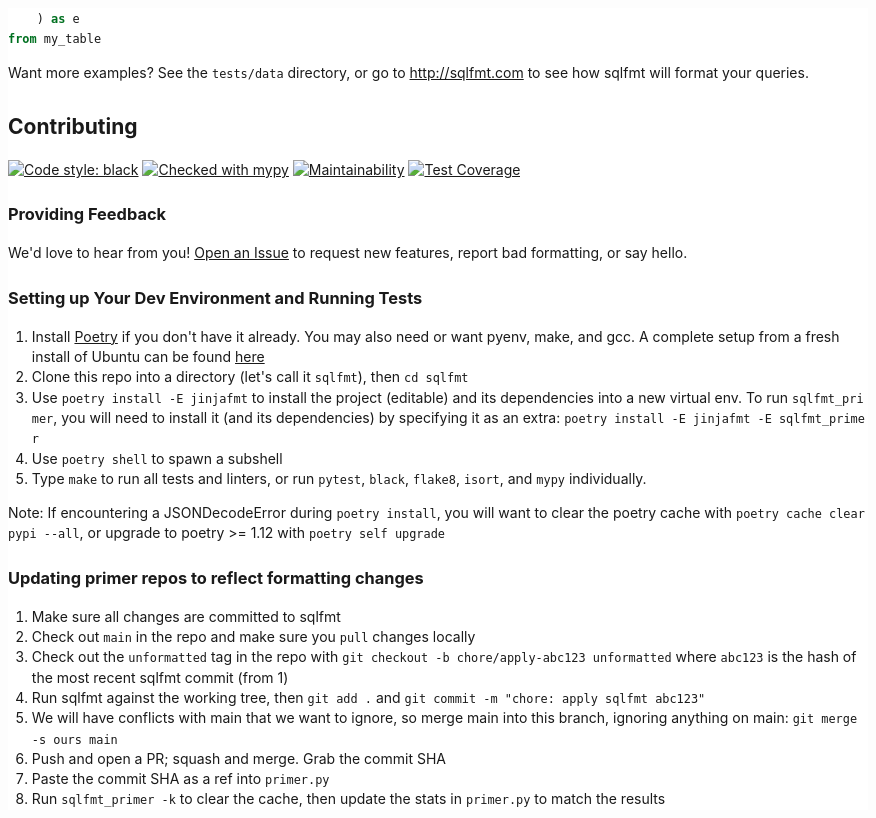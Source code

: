 ```sql
    ) as e
from my_table
```
Want more examples? See the `tests/data` directory, or go to http://sqlfmt.com to see how sqlfmt will format your queries.

## Contributing

[![Code style: black](https://img.shields.io/badge/code%20style-black-000000.svg)](https://github.com/psf/black)
[![Checked with mypy](http://www.mypy-lang.org/static/mypy_badge.svg)](http://mypy-lang.org/)
[![Maintainability](https://api.codeclimate.com/v1/badges/8928f6662a67b8eaf092/maintainability)](https://codeclimate.com/github/tconbeer/sqlfmt/maintainability)
[![Test Coverage](https://api.codeclimate.com/v1/badges/8928f6662a67b8eaf092/test_coverage)](https://codeclimate.com/github/tconbeer/sqlfmt/test_coverage)

### Providing Feedback

We'd love to hear from you! [Open an Issue](https://github.com/tconbeer/sqlfmt/issues/new/choose) to request new features, report bad formatting, or say hello.

### Setting up Your Dev Environment and Running Tests

1. Install [Poetry](https://python-poetry.org/docs/#installation) if you don't have it already. You may also need or want pyenv, make, and gcc. A complete setup from a fresh install of Ubuntu can be found [here](https://github.com/tconbeer/linux_setup)
1. Clone this repo into a directory (let's call it `sqlfmt`), then `cd sqlfmt`
1. Use `poetry install -E jinjafmt` to install the project (editable) and its dependencies into a new virtual env. To run `sqlfmt_primer`, you will need to install it (and its dependencies) by specifying it as an extra: `poetry install -E jinjafmt -E sqlfmt_primer`
1. Use `poetry shell` to spawn a subshell
1. Type `make` to run all tests and linters, or run `pytest`, `black`, `flake8`, `isort`, and `mypy` individually.

Note: If encountering a JSONDecodeError during `poetry install`, you will want to clear the poetry cache with `poetry cache clear pypi --all`, or upgrade to poetry >= 1.12 with `poetry self upgrade`

### Updating primer repos to reflect formatting changes

1. Make sure all changes are committed to sqlfmt
1. Check out `main` in the repo and make sure you `pull` changes locally
1. Check out the `unformatted` tag in the repo with `git checkout -b chore/apply-abc123 unformatted` where `abc123` is the hash of the most recent sqlfmt commit (from 1)
1. Run sqlfmt against the working tree, then `git add .` and `git commit -m "chore: apply sqlfmt abc123"`
1. We will have conflicts with main that we want to ignore, so merge main into this branch, ignoring anything on main: `git merge -s ours main`
1. Push and open a PR; squash and merge. Grab the commit SHA
1. Paste the commit SHA as a ref into `primer.py`
1. Run `sqlfmt_primer -k` to clear the cache, then update the stats in `primer.py` to match the results